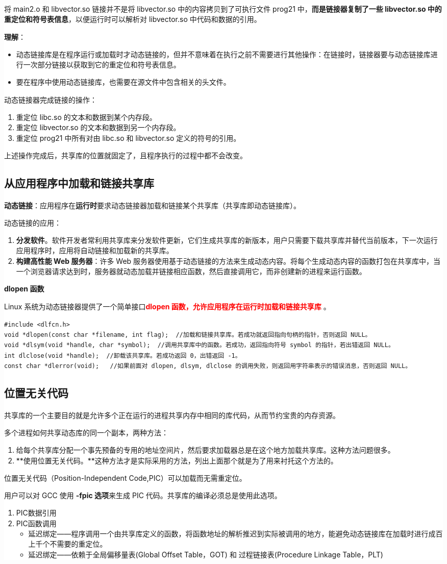 将 main2.o 和 libvector.so 链接并不是将 libvector.so 中的内容拷贝到了可执行文件 prog21 中，**而是链接器复制了一些 libvector.so 中的重定位和符号表信息**，以便运行时可以解析对 libvector.so 中代码和数据的引用。

**理解**：

* 动态链接库是在程序运行或加载时才动态链接的，但并不意味着在执行之前不需要进行其他操作：在链接时，链接器要与动态链接库进行一次部分链接以获取到它的重定位和符号表信息。

* 要在程序中使用动态链接库，也需要在源文件中包含相关的头文件。



动态链接器完成链接的操作：

1. 重定位 libc.so 的文本和数据到某个内存段。
2. 重定位 libvector.so 的文本和数据到另一个内存段。
3. 重定位 prog21 中所有对由 libc.so 和 libvector.so 定义的符号的引用。

上述操作完成后，共享库的位置就固定了，且程序执行的过程中都不会改变。



## 从应用程序中加载和链接共享库

**动态链接**：应用程序在**运行时**要求动态链接器加载和链接某个共享库（共享库即动态链接库）。

动态链接的应用：

1. **分发软件**。软件开发者常利用共享库来分发软件更新，它们生成共享库的新版本，用户只需要下载共享库并替代当前版本，下一次运行应用程序时，应用将自动链接和加载新的共享库。
2. **构建高性能 Web 服务器**：许多 Web 服务器使用基于动态链接的方法来生成动态内容。将每个生成动态内容的函数打包在共享库中，当一个浏览器请求达到时，服务器就动态加载并链接相应函数，然后直接调用它，而非创建新的进程来运行函数。

**dlopen 函数**

Linux 系统为动态链接器提供了一个简单接口<font color='red'>**dlopen 函数，允许应用程序在运行时加载和链接共享库**</font> 。

```
#include <dlfcn.h>
void *dlopen(const char *filename, int flag);  //加载和链接共享库。若成功就返回指向句柄的指针，否则返回 NULL。
void *dlsym(void *handle, char *symbol);  //调用共享库中的函数。若成功，返回指向符号 symbol 的指针，若出错返回 NULL。
int dlclose(void *handle);  //卸载该共享库。若成功返回 0，出错返回 -1。
const char *dlerror(void);   //如果前面对 dlopen, dlsym, dlclose 的调用失败，则返回用字符串表示的错误消息，否则返回 NULL。
```

## 位置无关代码

共享库的一个主要目的就是允许多个正在运行的进程共享内存中相同的库代码，从而节约宝贵的内存资源。

多个进程如何共享动态库的同一个副本，两种方法：

1. 给每个共享库分配一个事先预备的专用的地址空间片，然后要求加载器总是在这个地方加载共享库。这种方法问题很多。
2. **使用位置无关代码。**这种方法才是实际采用的方法，列出上面那个就是为了用来衬托这个方法的。

位置无关代码（Position-Independent Code,PIC）可以加载而无需重定位。

用户可以对 GCC 使用 **-fpic 选项**来生成 PIC 代码。共享库的编译必须总是使用此选项。

1. PIC数据引用
2. PIC函数调用
   * 延迟绑定——程序调用一个由共享库定义的函数，将函数地址的解析推迟到实际被调用的地方，能避免动态链接库在加载时进行成百上千个不需要的重定位。
   * 延迟绑定——依赖于全局偏移量表(Global Offset Table，GOT) 和 过程链接表(Procedure Linkage Table，PLT)
